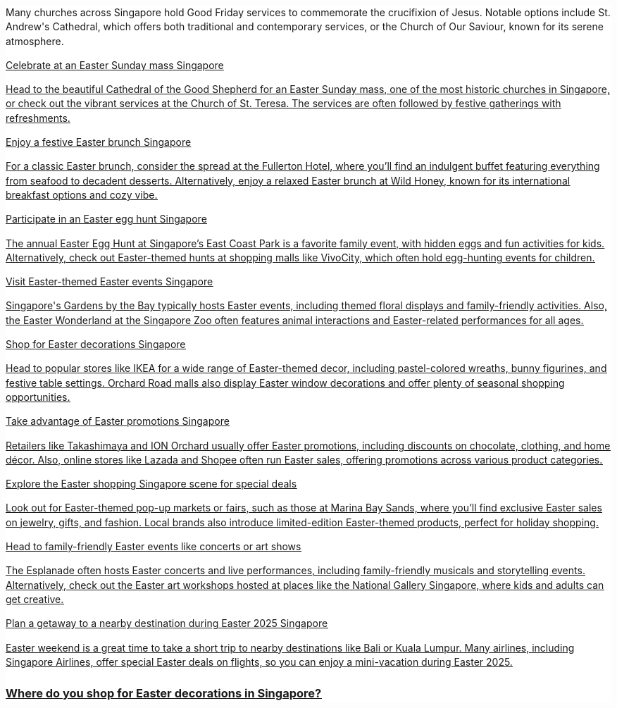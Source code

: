 Many churches across Singapore hold Good Friday services to commemorate the crucifixion of Jesus. Notable options include St. Andrew's Cathedral, which offers both traditional and contemporary services, or the Church of Our Saviour, known for its serene atmosphere.

<u>Celebrate at an Easter Sunday mass Singapore<u>

Head to the beautiful Cathedral of the Good Shepherd for an Easter Sunday mass, one of the most historic churches in Singapore, or check out the vibrant services at the Church of St. Teresa. The services are often followed by festive gatherings with refreshments.

<u>Enjoy a festive Easter brunch Singapore<u>

For a classic Easter brunch, consider the spread at the Fullerton Hotel, where you’ll find an indulgent buffet featuring everything from seafood to decadent desserts. Alternatively, enjoy a relaxed Easter brunch at Wild Honey, known for its international breakfast options and cozy vibe.

<u>Participate in an Easter egg hunt Singapore<u>

The annual Easter Egg Hunt at Singapore’s East Coast Park is a favorite family event, with hidden eggs and fun activities for kids. Alternatively, check out Easter-themed hunts at shopping malls like VivoCity, which often hold egg-hunting events for children.

<u>Visit Easter-themed Easter events Singapore<u>

Singapore's Gardens by the Bay typically hosts Easter events, including themed floral displays and family-friendly activities. Also, the Easter Wonderland at the Singapore Zoo often features animal interactions and Easter-related performances for all ages.

<u>Shop for Easter decorations Singapore<u>

Head to popular stores like IKEA for a wide range of Easter-themed decor, including pastel-colored wreaths, bunny figurines, and festive table settings. Orchard Road malls also display Easter window decorations and offer plenty of seasonal shopping opportunities.

<u>Take advantage of Easter promotions Singapore<u>

Retailers like Takashimaya and ION Orchard usually offer Easter promotions, including discounts on chocolate, clothing, and home décor. Also, online stores like Lazada and Shopee often run Easter sales, offering promotions across various product categories.

<u>Explore the Easter shopping Singapore scene for special deals<u>

Look out for Easter-themed pop-up markets or fairs, such as those at Marina Bay Sands, where you’ll find exclusive Easter sales on jewelry, gifts, and fashion. Local brands also introduce limited-edition Easter-themed products, perfect for holiday shopping.

<u>Head to family-friendly Easter events like concerts or art shows<u>

The Esplanade often hosts Easter concerts and live performances, including family-friendly musicals and storytelling events. Alternatively, check out the Easter art workshops hosted at places like the National Gallery Singapore, where kids and adults can get creative.

<u>Plan a getaway to a nearby destination during Easter 2025 Singapore<u>

Easter weekend is a great time to take a short trip to nearby destinations like Bali or Kuala Lumpur. Many airlines, including Singapore Airlines, offer special Easter deals on flights, so you can enjoy a mini-vacation during Easter 2025.

### Where do you shop for Easter decorations in Singapore?
